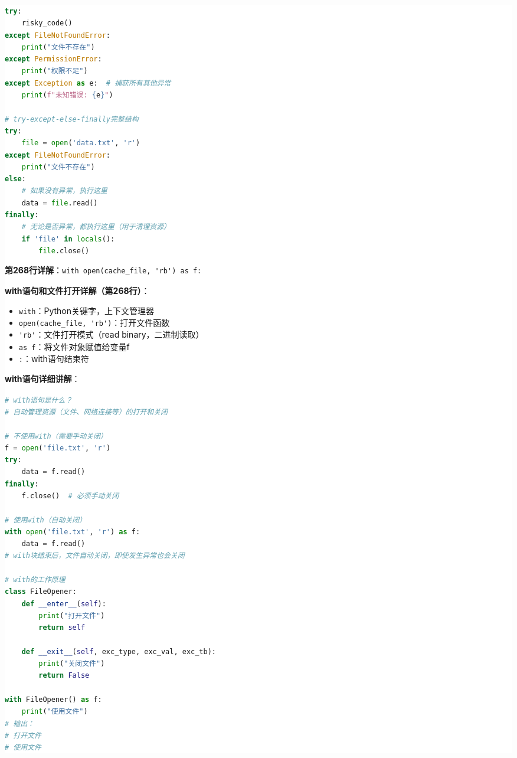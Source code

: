 ```python
try:
    risky_code()
except FileNotFoundError:
    print("文件不存在")
except PermissionError:
    print("权限不足")
except Exception as e:  # 捕获所有其他异常
    print(f"未知错误: {e}")

# try-except-else-finally完整结构
try:
    file = open('data.txt', 'r')
except FileNotFoundError:
    print("文件不存在")
else:
    # 如果没有异常，执行这里
    data = file.read()
finally:
    # 无论是否异常，都执行这里（用于清理资源）
    if 'file' in locals():
        file.close()
```

**第268行详解**：`with open(cache_file, 'rb') as f:`

**with语句和文件打开详解（第268行）**：
- `with`：Python关键字，上下文管理器
- `open(cache_file, 'rb')`：打开文件函数
- `'rb'`：文件打开模式（read binary，二进制读取）
- `as f`：将文件对象赋值给变量f
- `:`：with语句结束符

**with语句详细讲解**：
```python
# with语句是什么？
# 自动管理资源（文件、网络连接等）的打开和关闭

# 不使用with（需要手动关闭）
f = open('file.txt', 'r')
try:
    data = f.read()
finally:
    f.close()  # 必须手动关闭

# 使用with（自动关闭）
with open('file.txt', 'r') as f:
    data = f.read()
# with块结束后，文件自动关闭，即使发生异常也会关闭

# with的工作原理
class FileOpener:
    def __enter__(self):
        print("打开文件")
        return self
    
    def __exit__(self, exc_type, exc_val, exc_tb):
        print("关闭文件")
        return False

with FileOpener() as f:
    print("使用文件")
# 输出：
# 打开文件
# 使用文件
```